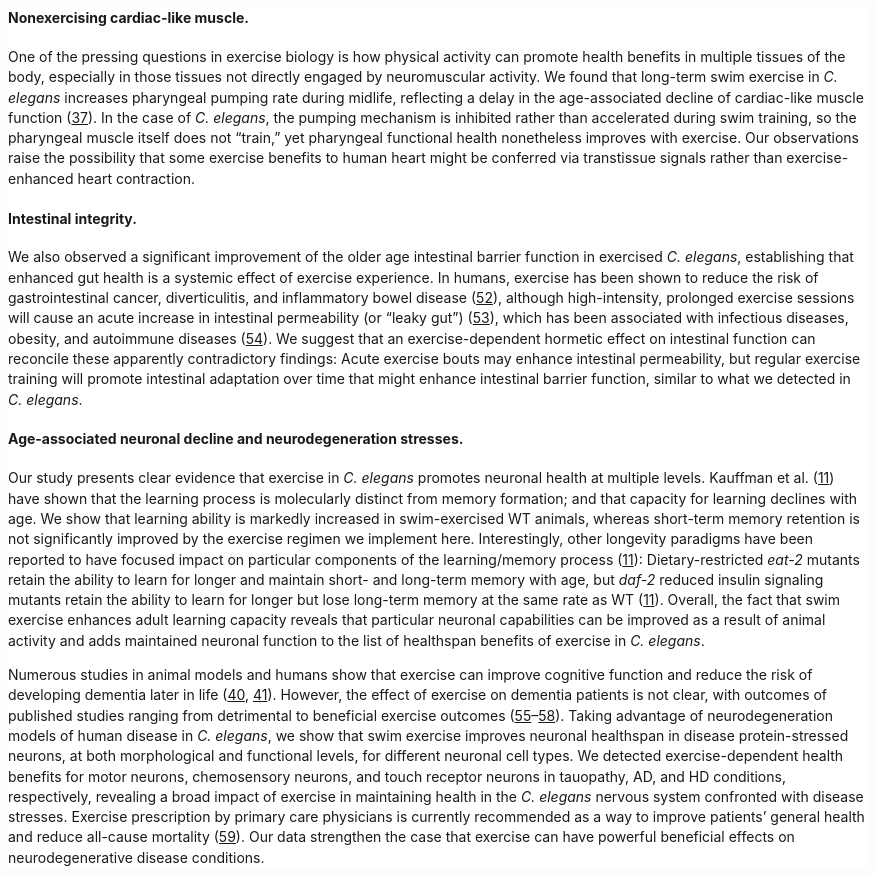 #### Nonexercising cardiac-like muscle.

One of the pressing questions in exercise biology is how physical activity can promote health benefits in multiple tissues of the body, especially in those tissues not directly engaged by neuromuscular activity. We found that long-term swim exercise in *C. elegans* increases pharyngeal pumping rate during midlife, reflecting a delay in the age-associated decline of cardiac-like muscle function ([37](#r37)). In the case of *C. elegans*, the pumping mechanism is inhibited rather than accelerated during swim training, so the pharyngeal muscle itself does not “train,” yet pharyngeal functional health nonetheless improves with exercise. Our observations raise the possibility that some exercise benefits to human heart might be conferred via transtissue signals rather than exercise-enhanced heart contraction.

#### Intestinal integrity.

We also observed a significant improvement of the older age intestinal barrier function in exercised *C. elegans*, establishing that enhanced gut health is a systemic effect of exercise experience. In humans, exercise has been shown to reduce the risk of gastrointestinal cancer, diverticulitis, and inflammatory bowel disease ([52](#r52)), although high-intensity, prolonged exercise sessions will cause an acute increase in intestinal permeability (or “leaky gut”) ([53](#r53)), which has been associated with infectious diseases, obesity, and autoimmune diseases ([54](#r54)). We suggest that an exercise-dependent hormetic effect on intestinal function can reconcile these apparently contradictory findings: Acute exercise bouts may enhance intestinal permeability, but regular exercise training will promote intestinal adaptation over time that might enhance intestinal barrier function, similar to what we detected in *C. elegans*.

#### Age-associated neuronal decline and neurodegeneration stresses.

Our study presents clear evidence that exercise in *C. elegans* promotes neuronal health at multiple levels. Kauffman et al. ([11](#r11)) have shown that the learning process is molecularly distinct from memory formation; and that capacity for learning declines with age. We show that learning ability is markedly increased in swim-exercised WT animals, whereas short-term memory retention is not significantly improved by the exercise regimen we implement here. Interestingly, other longevity paradigms have been reported to have focused impact on particular components of the learning/memory process ([11](#r11)): Dietary-restricted *eat-2* mutants retain the ability to learn for longer and maintain short- and long-term memory with age, but *daf-2* reduced insulin signaling mutants retain the ability to learn for longer but lose long-term memory at the same rate as WT ([11](#r11)). Overall, the fact that swim exercise enhances adult learning capacity reveals that particular neuronal capabilities can be improved as a result of animal activity and adds maintained neuronal function to the list of healthspan benefits of exercise in *C. elegans*.

Numerous studies in animal models and humans show that exercise can improve cognitive function and reduce the risk of developing dementia later in life ([40](#r40), [41](#r41)). However, the effect of exercise on dementia patients is not clear, with outcomes of published studies ranging from detrimental to beneficial exercise outcomes ([55](#r55)–[58](#r58)). Taking advantage of neurodegeneration models of human disease in *C. elegans*, we show that swim exercise improves neuronal healthspan in disease protein-stressed neurons, at both morphological and functional levels, for different neuronal cell types. We detected exercise-dependent health benefits for motor neurons, chemosensory neurons, and touch receptor neurons in tauopathy, AD, and HD conditions, respectively, revealing a broad impact of exercise in maintaining health in the *C. elegans* nervous system confronted with disease stresses. Exercise prescription by primary care physicians is currently recommended as a way to improve patients’ general health and reduce all-cause mortality ([59](#r59)). Our data strengthen the case that exercise can have powerful beneficial effects on neurodegenerative disease conditions.
